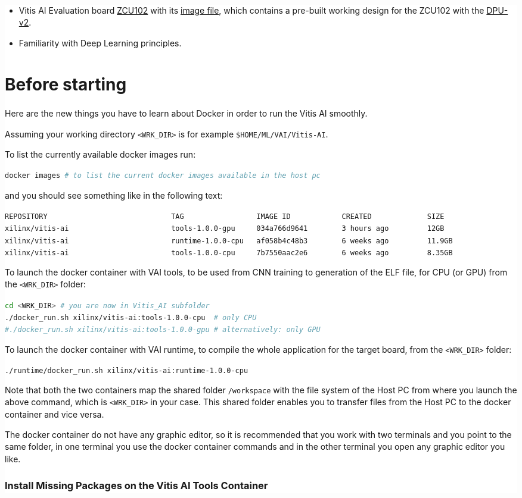 - Vitis AI Evaluation board [ZCU102](https://www.xilinx.com/products/boards-and-kits/ek-u1-zcu102-g.html) with its [image file](https://www.xilinx.com/bin/public/openDownload?filename=xilinx-zcu102-dpu-v2019.2.img.gz), which contains a pre-built working design for the ZCU102 with the [DPU-v2](https://github.com/Xilinx/Vitis-AI/tree/master/DPU-TRD).

- Familiarity with Deep Learning principles.

# Before starting

Here are the new things you have to learn about Docker in order to run the Vitis AI smoothly.

Assuming your working directory ``<WRK_DIR>`` is for example ``$HOME/ML/VAI/Vitis-AI``.

To list the currently available docker images run:
```bash
docker images # to list the current docker images available in the host pc
```
and you should see something like in the following text:
```text
REPOSITORY                             TAG                 IMAGE ID            CREATED             SIZE
xilinx/vitis-ai                        tools-1.0.0-gpu     034a766d9641        3 hours ago         12GB
xilinx/vitis-ai                        runtime-1.0.0-cpu   af058b4c48b3        6 weeks ago         11.9GB
xilinx/vitis-ai                        tools-1.0.0-cpu     7b7550aac2e6        6 weeks ago         8.35GB
```

To launch the docker container with VAI tools, to be used from CNN training to generation of the ELF file, for CPU (or GPU) from the ``<WRK_DIR>`` folder:
```bash
cd <WRK_DIR> # you are now in Vitis_AI subfolder
./docker_run.sh xilinx/vitis-ai:tools-1.0.0-cpu  # only CPU
#./docker_run.sh xilinx/vitis-ai:tools-1.0.0-gpu # alternatively: only GPU
```

To launch the docker container with VAI runtime, to compile the whole application for the target board, from the ``<WRK_DIR>`` folder:
```bash
./runtime/docker_run.sh xilinx/vitis-ai:runtime-1.0.0-cpu
```

Note that both the two containers map the shared folder ``/workspace`` with the file system of the Host PC from where you launch the above command, which is ``<WRK_DIR>`` in your case. This shared folder enables you to transfer files from the Host PC to the docker container and vice versa.

The docker container do not have any graphic editor, so it is recommended that you work with two terminals and you point to the same folder, in one terminal you use the docker container commands and in the other terminal you open any graphic editor you like.



### Install Missing Packages on the Vitis AI Tools Container
